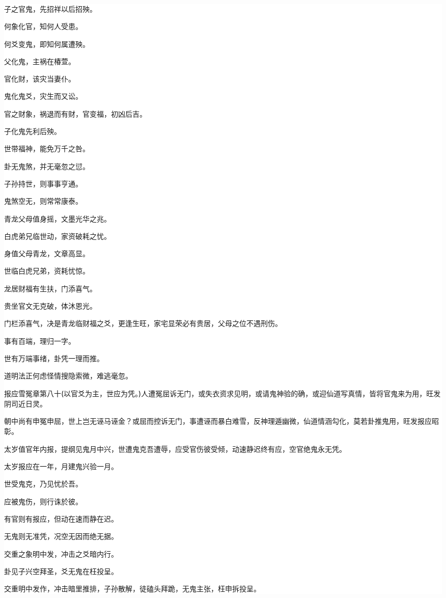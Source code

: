 子之官鬼，先招祥以后招殃。

何象化官，知何人受患。

何爻变鬼，即知何属遭殃。

父化鬼，主祸在椿萱。

官化财，该灾当妻仆。

鬼化鬼爻，灾生而又讼。

官之财象，祸退而有财，官变福，初凶后吉。

子化鬼先利后殃。

世带福神，能免万千之咎。

卦无鬼煞，并无毫忽之愆。

子孙持世，则事事亨通。

鬼煞空无，则常常康泰。

青龙父母值身摇，文墨光华之兆。

白虎弟兄临世动，家资破耗之忧。

身值父母青龙，文章高显。

世临白虎兄弟，资耗忧惊。

龙居财福有生扶，门添喜气。

贵坐官文无克破，体沐恩光。

门栏添喜气，决是青龙临财福之爻，更逢生旺，家宅显荣必有贵居，父母之位不遇刑伤。

事有百端，理归一字。

世有万端事绪，卦凭一理而推。

道明法正何虑怪情搜隐索微，难逃毫忽。

报应雪冤章第八十(以官爻为主，世应为凭。)人遭冤屈诉无门，或失衣资求见明，或请鬼神验的确，或迎仙道写真情，皆将官鬼来为用，旺发阴司近日灵。

朝中尚有申冤申屈，世上岂无诬马诬金？或屈而控诉无门，事遭诬而暴白难雪，反神理遁幽微，仙道情涵勾化，莫若卦推鬼用，旺发报应昭彰。

太岁值官年内报，提纲见鬼月中兴，世遭鬼克吾遭辱，应受官伤彼受倾，动速静迟终有应，空官绝鬼永无凭。

太岁报应在一年，月建鬼兴验一月。

世受鬼克，乃见忧於吾。

应被鬼伤，则行诛於彼。

有官则有报应，但动在速而静在迟。

无鬼则无准凭，况空无因而绝无据。

交重之象明中发，冲击之爻暗内行。

卦见子兴空拜圣，爻无鬼在枉投呈。

交重明中发作，冲击暗里推排，子孙散解，徒磕头拜跪，无鬼主张，枉申拆投呈。